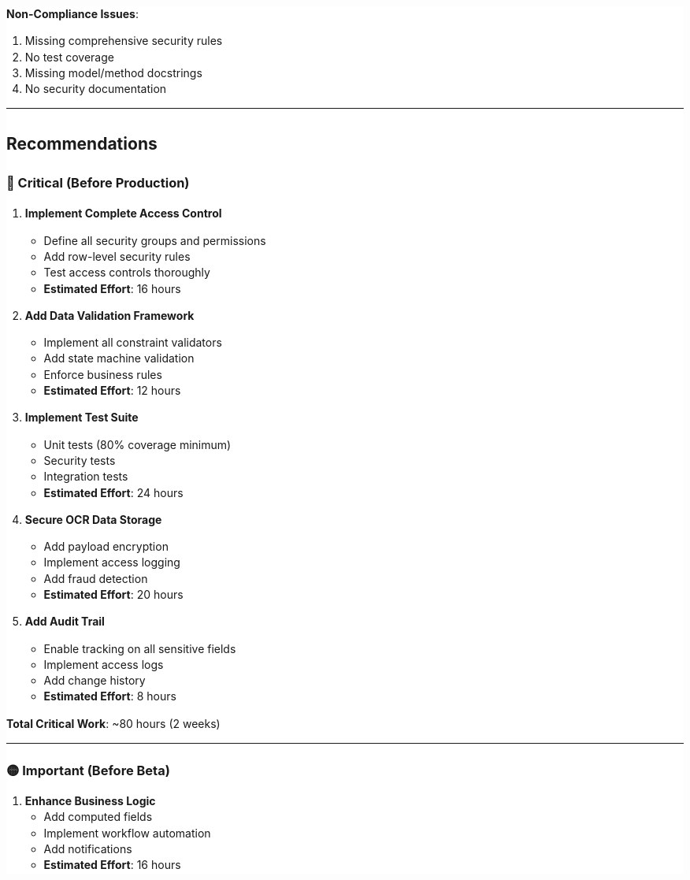 **Non-Compliance Issues**:
1. Missing comprehensive security rules
2. No test coverage
3. Missing model/method docstrings
4. No security documentation

---

## Recommendations

### 🔴 Critical (Before Production)

1. **Implement Complete Access Control**
   - Define all security groups and permissions
   - Add row-level security rules
   - Test access controls thoroughly
   - **Estimated Effort**: 16 hours

2. **Add Data Validation Framework**
   - Implement all constraint validators
   - Add state machine validation
   - Enforce business rules
   - **Estimated Effort**: 12 hours

3. **Implement Test Suite**
   - Unit tests (80% coverage minimum)
   - Security tests
   - Integration tests
   - **Estimated Effort**: 24 hours

4. **Secure OCR Data Storage**
   - Add payload encryption
   - Implement access logging
   - Add fraud detection
   - **Estimated Effort**: 20 hours

5. **Add Audit Trail**
   - Enable tracking on all sensitive fields
   - Implement access logs
   - Add change history
   - **Estimated Effort**: 8 hours

**Total Critical Work**: ~80 hours (2 weeks)

---

### 🟡 Important (Before Beta)

1. **Enhance Business Logic**
   - Add computed fields
   - Implement workflow automation
   - Add notifications
   - **Estimated Effort**: 16 hours
